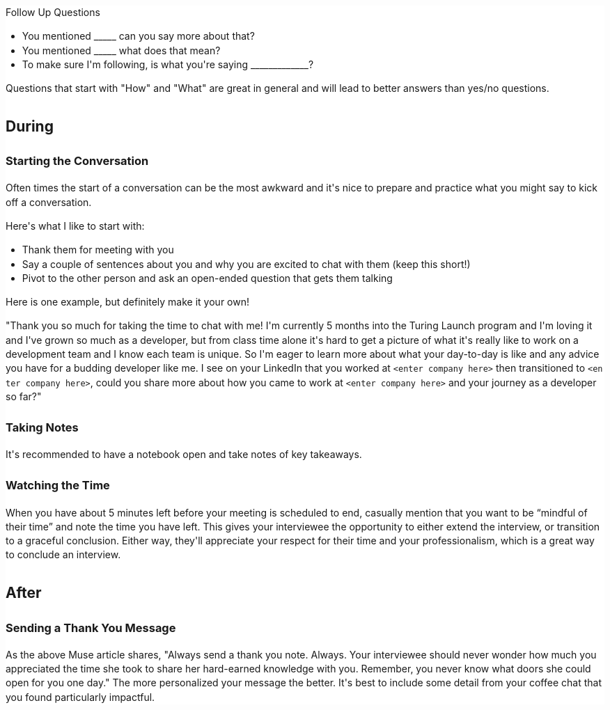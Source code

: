 Follow Up Questions
* You mentioned _____ can you say more about that?
* You mentioned _____ what does that mean?
* To make sure I'm following, is what you're saying _____________?

Questions that start with "How" and "What" are great in general and will lead to better answers than yes/no questions.
</section>

## During

### Starting the Conversation

Often times the start of a conversation can be the most awkward and it's nice to prepare and practice what you might say to kick off a conversation.

Here's what I like to start with:
* Thank them for meeting with you
* Say a couple of sentences about you and why you are excited to chat with them (keep this short!)
* Pivot to the other person and ask an open-ended question that gets them talking

Here is one example, but definitely make it your own!

"Thank you so much for taking the time to chat with me! I'm currently 5 months into the Turing Launch program and I'm loving it and I've grown so much as a developer, but from class time alone it's hard to get a picture of what it's really like to work on a development team and I know each team is unique. So I'm eager to learn more about what your day-to-day is like and any advice you have for a budding developer like me. I see on your LinkedIn that you worked at `<enter company here>` then transitioned to `<enter company here>`, could you share more about how you came to work at `<enter company here>` and your journey as a developer so far?"

### Taking Notes

It's recommended to have a notebook open and take notes of key takeaways.

### Watching the Time

When you have about 5 minutes left before your meeting is scheduled to end, casually mention that you want to be “mindful of their time” and note the time you have left. This gives your interviewee the opportunity to either extend the interview, or transition to a graceful conclusion. Either way, they'll appreciate your respect for their time and your professionalism, which is a great way to conclude an interview.

## After

### Sending a Thank You Message

As the above Muse article shares, "Always send a thank you note. Always. Your interviewee should never wonder how much you appreciated the time she took to share her hard-earned knowledge with you. Remember, you never know what doors she could open for you one day." The more personalized your message the better. It's best to include some detail from your coffee chat that you found particularly impactful.
